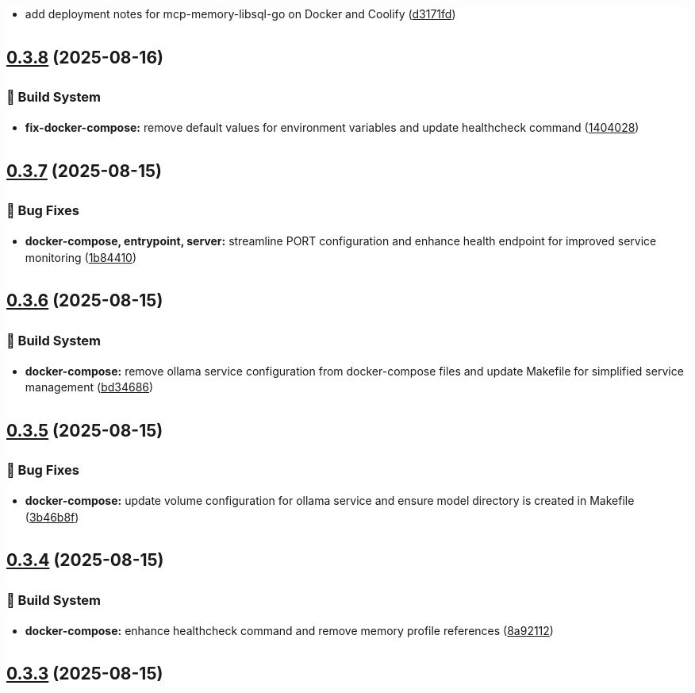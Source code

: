 * add deployment notes for mcp-memory-libsql-go on Docker and Coolify ([d3171fd](https://github.com/ZanzyTHEbar/mcp-memory-libsql-go/commit/d3171fde7f310881692b0a0a7f5a0d56e714f2aa))

## [0.3.8](https://github.com/ZanzyTHEbar/mcp-memory-libsql-go/compare/v0.3.7...v0.3.8) (2025-08-16)

### 🤖 Build System

* **fix-docker-compose:** remove default values for environment variables and update healthcheck command ([1404028](https://github.com/ZanzyTHEbar/mcp-memory-libsql-go/commit/1404028bb5c2d4189353bffe2d683a442b6ff461))

## [0.3.7](https://github.com/ZanzyTHEbar/mcp-memory-libsql-go/compare/v0.3.6...v0.3.7) (2025-08-15)

### 🐛 Bug Fixes

* **docker-compose, entrypoint, server:** streamline PORT configuration and enhance health endpoint for improved service monitoring ([1b84410](https://github.com/ZanzyTHEbar/mcp-memory-libsql-go/commit/1b84410f5d7eb6a8a4a7498a37011e626c249ba6))

## [0.3.6](https://github.com/ZanzyTHEbar/mcp-memory-libsql-go/compare/v0.3.5...v0.3.6) (2025-08-15)

### 🤖 Build System

* **docker-compose:** remove ollama service configuration from docker-compose files and update Makefile for simplified service management ([bd34686](https://github.com/ZanzyTHEbar/mcp-memory-libsql-go/commit/bd34686d0c164baf8ff5a2501f5561257b255f0c))

## [0.3.5](https://github.com/ZanzyTHEbar/mcp-memory-libsql-go/compare/v0.3.4...v0.3.5) (2025-08-15)

### 🐛 Bug Fixes

* **docker-compose:** update volume configuration for ollama service and ensure model directory is created in Makefile ([3b46b8f](https://github.com/ZanzyTHEbar/mcp-memory-libsql-go/commit/3b46b8fabcd47ad156abb15e85621ba51c5e9d32))

## [0.3.4](https://github.com/ZanzyTHEbar/mcp-memory-libsql-go/compare/v0.3.3...v0.3.4) (2025-08-15)

### 🤖 Build System

* **docker-compose:** enhance healthcheck command and remove memory profile references ([8a92112](https://github.com/ZanzyTHEbar/mcp-memory-libsql-go/commit/8a92112159e7f015e8b041576ee15040c624852d))

## [0.3.3](https://github.com/ZanzyTHEbar/mcp-memory-libsql-go/compare/v0.3.2...v0.3.3) (2025-08-15)
